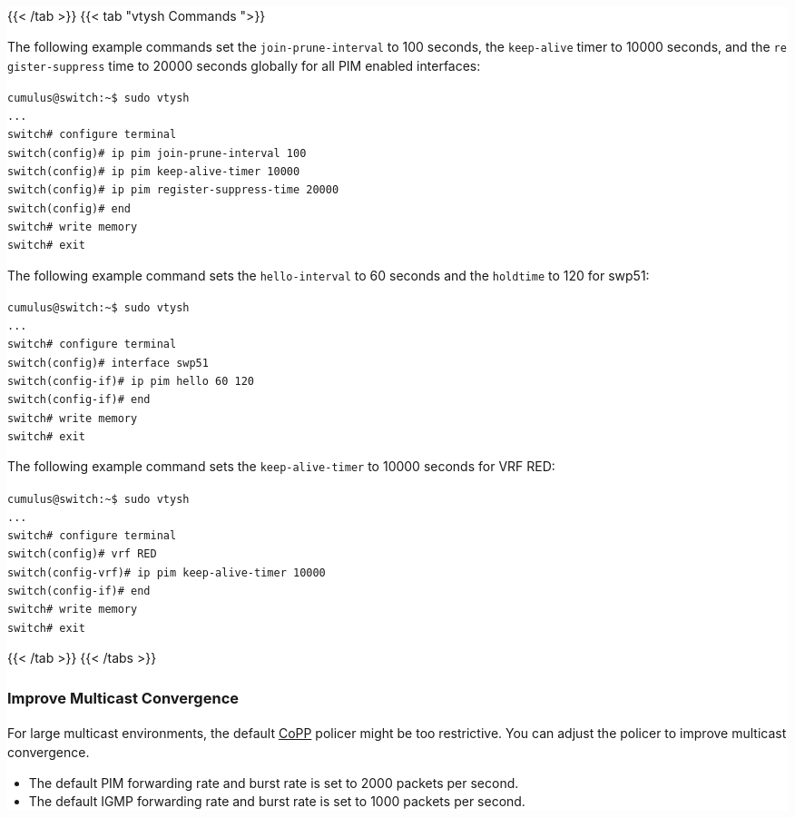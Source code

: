 {{< /tab >}}
{{< tab "vtysh Commands ">}}

The following example commands set the `join-prune-interval` to 100 seconds, the `keep-alive` timer to 10000 seconds, and the `register-suppress` time to 20000 seconds globally for all PIM enabled interfaces:

```
cumulus@switch:~$ sudo vtysh
...
switch# configure terminal
switch(config)# ip pim join-prune-interval 100
switch(config)# ip pim keep-alive-timer 10000
switch(config)# ip pim register-suppress-time 20000
switch(config)# end
switch# write memory
switch# exit
```

The following example command sets the `hello-interval` to 60 seconds and the `holdtime` to 120 for swp51:

```
cumulus@switch:~$ sudo vtysh
...
switch# configure terminal
switch(config)# interface swp51
switch(config-if)# ip pim hello 60 120
switch(config-if)# end
switch# write memory
switch# exit
```

The following example command sets the `keep-alive-timer` to 10000 seconds for VRF RED:

```
cumulus@switch:~$ sudo vtysh
...
switch# configure terminal
switch(config)# vrf RED
switch(config-vrf)# ip pim keep-alive-timer 10000
switch(config-if)# end
switch# write memory
switch# exit
```

{{< /tab >}}
{{< /tabs >}}

### Improve Multicast Convergence

For large multicast environments, the default [CoPP](## "Control Plane Policing") policer might be too restrictive. You can adjust the policer to improve multicast convergence.

- The default PIM forwarding rate and burst rate is set to 2000 packets per second.
- The default IGMP forwarding rate and burst rate is set to 1000 packets per second.
